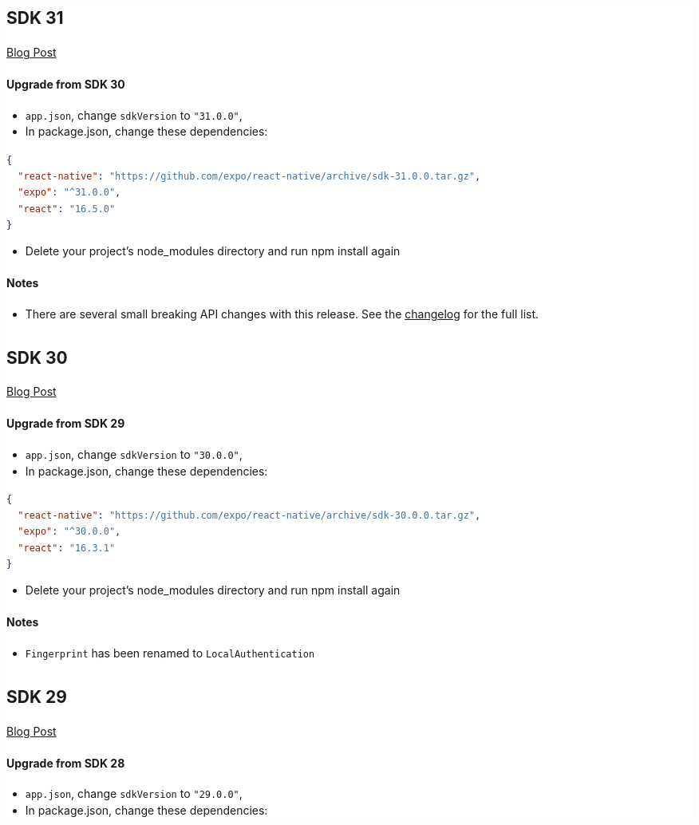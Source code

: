 ## SDK 31

[Blog Post](https://blog.expo.io/expo-sdk-v31-0-0-is-now-available-cad6d0463f49)

#### Upgrade from SDK 30

- `app.json`, change `sdkVersion` to `"31.0.0"`,
- In package.json, change these dependencies:

```json
{
  "react-native": "https://github.com/expo/react-native/archive/sdk-31.0.0.tar.gz",
  "expo": "^31.0.0",
  "react": "16.5.0"
}
```

- Delete your project’s node_modules directory and run npm install again

#### Notes

- There are several small breaking API changes with this release. See the [changelog](https://github.com/expo/expo/blob/master/CHANGELOG.md#3100-partial-changelog) for the full list.

## SDK 30

[Blog Post](https://blog.expo.io/expo-sdk-30-0-0-is-now-available-e64d8b1db2a7)

#### Upgrade from SDK 29

- `app.json`, change `sdkVersion` to `"30.0.0"`,
- In package.json, change these dependencies:

```json
{
  "react-native": "https://github.com/expo/react-native/archive/sdk-30.0.0.tar.gz",
  "expo": "^30.0.0",
  "react": "16.3.1"
}
```

- Delete your project’s node_modules directory and run npm install again

#### Notes

- `Fingerprint` has been renamed to `LocalAuthentication`

## SDK 29

[Blog Post](https://blog.expo.io/expo-sdk-v29-0-0-is-now-available-f001d77fadf)

#### Upgrade from SDK 28

- `app.json`, change `sdkVersion` to `"29.0.0"`,
- In package.json, change these dependencies:

